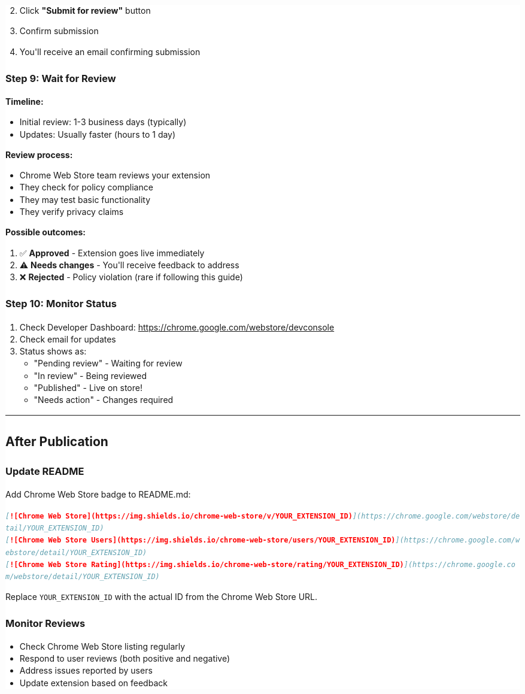 2. Click **"Submit for review"** button

3. Confirm submission

4. You'll receive an email confirming submission

### Step 9: Wait for Review

**Timeline:**
- Initial review: 1-3 business days (typically)
- Updates: Usually faster (hours to 1 day)

**Review process:**
- Chrome Web Store team reviews your extension
- They check for policy compliance
- They may test basic functionality
- They verify privacy claims

**Possible outcomes:**
1. ✅ **Approved** - Extension goes live immediately
2. ⚠️ **Needs changes** - You'll receive feedback to address
3. ❌ **Rejected** - Policy violation (rare if following this guide)

### Step 10: Monitor Status

1. Check Developer Dashboard: https://chrome.google.com/webstore/devconsole
2. Check email for updates
3. Status shows as:
   - "Pending review" - Waiting for review
   - "In review" - Being reviewed
   - "Published" - Live on store!
   - "Needs action" - Changes required

---

## After Publication

### Update README

Add Chrome Web Store badge to README.md:

```markdown
[![Chrome Web Store](https://img.shields.io/chrome-web-store/v/YOUR_EXTENSION_ID)](https://chrome.google.com/webstore/detail/YOUR_EXTENSION_ID)
[![Chrome Web Store Users](https://img.shields.io/chrome-web-store/users/YOUR_EXTENSION_ID)](https://chrome.google.com/webstore/detail/YOUR_EXTENSION_ID)
[![Chrome Web Store Rating](https://img.shields.io/chrome-web-store/rating/YOUR_EXTENSION_ID)](https://chrome.google.com/webstore/detail/YOUR_EXTENSION_ID)
```

Replace `YOUR_EXTENSION_ID` with the actual ID from the Chrome Web Store URL.

### Monitor Reviews

- Check Chrome Web Store listing regularly
- Respond to user reviews (both positive and negative)
- Address issues reported by users
- Update extension based on feedback
